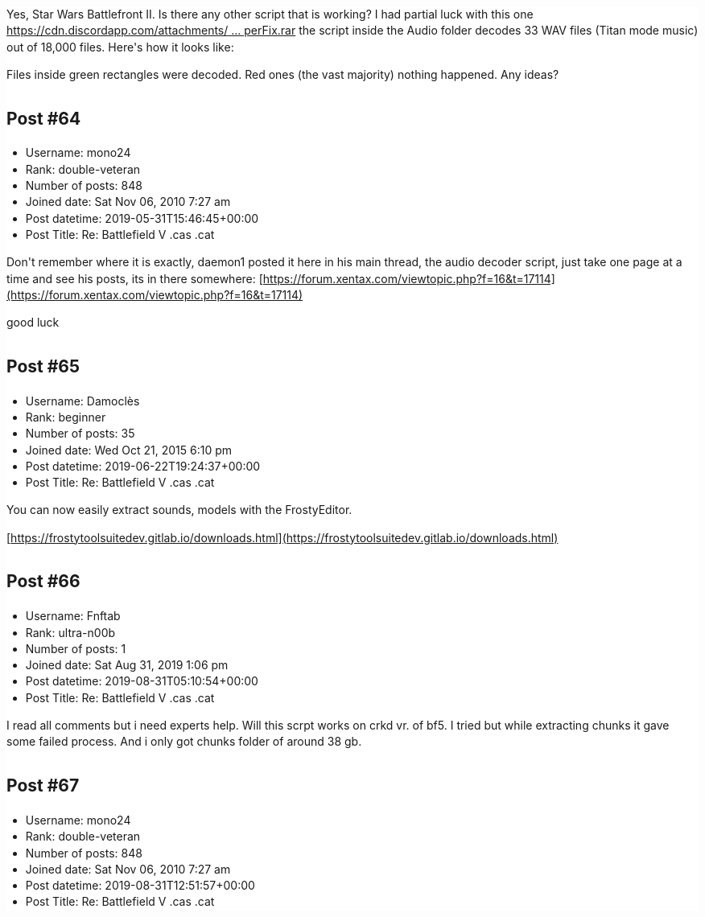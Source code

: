 Yes, Star Wars Battlefront II. Is there any other script that is working? I had partial luck with this one [https://cdn.discordapp.com/attachments/ ... perFix.rar](https://cdn.discordapp.com/attachments/485815052025462796/521301222733381632/BFVDumperFix.rar) the script inside the Audio folder decodes 33 WAV files (Titan mode music) out of 18,000 files. Here's how it looks like:



Files inside green rectangles were decoded. Red ones (the vast majority) nothing happened. Any ideas?
## Post #64
- Username: mono24
- Rank: double-veteran
- Number of posts: 848
- Joined date: Sat Nov 06, 2010 7:27 am
- Post datetime: 2019-05-31T15:46:45+00:00
- Post Title: Re: Battlefield V .cas .cat

Don't remember where it is exactly, daemon1 posted it here in his main thread, the audio decoder script, just take one page at a time and see his posts, its in there somewhere:
[https://forum.xentax.com/viewtopic.php?f=16&t=17114](https://forum.xentax.com/viewtopic.php?f=16&t=17114)

good luck
## Post #65
- Username: Damoclès
- Rank: beginner
- Number of posts: 35
- Joined date: Wed Oct 21, 2015 6:10 pm
- Post datetime: 2019-06-22T19:24:37+00:00
- Post Title: Re: Battlefield V .cas .cat

You can now easily extract sounds, models with the FrostyEditor.

[https://frostytoolsuitedev.gitlab.io/downloads.html](https://frostytoolsuitedev.gitlab.io/downloads.html)
## Post #66
- Username: Fnftab
- Rank: ultra-n00b
- Number of posts: 1
- Joined date: Sat Aug 31, 2019 1:06 pm
- Post datetime: 2019-08-31T05:10:54+00:00
- Post Title: Re: Battlefield V .cas .cat

I read all comments but i need experts help. Will this scrpt works on  crkd vr. of bf5. I tried but while extracting chunks it gave some failed process. And i only got chunks folder of around 38 gb.
## Post #67
- Username: mono24
- Rank: double-veteran
- Number of posts: 848
- Joined date: Sat Nov 06, 2010 7:27 am
- Post datetime: 2019-08-31T12:51:57+00:00
- Post Title: Re: Battlefield V .cas .cat
